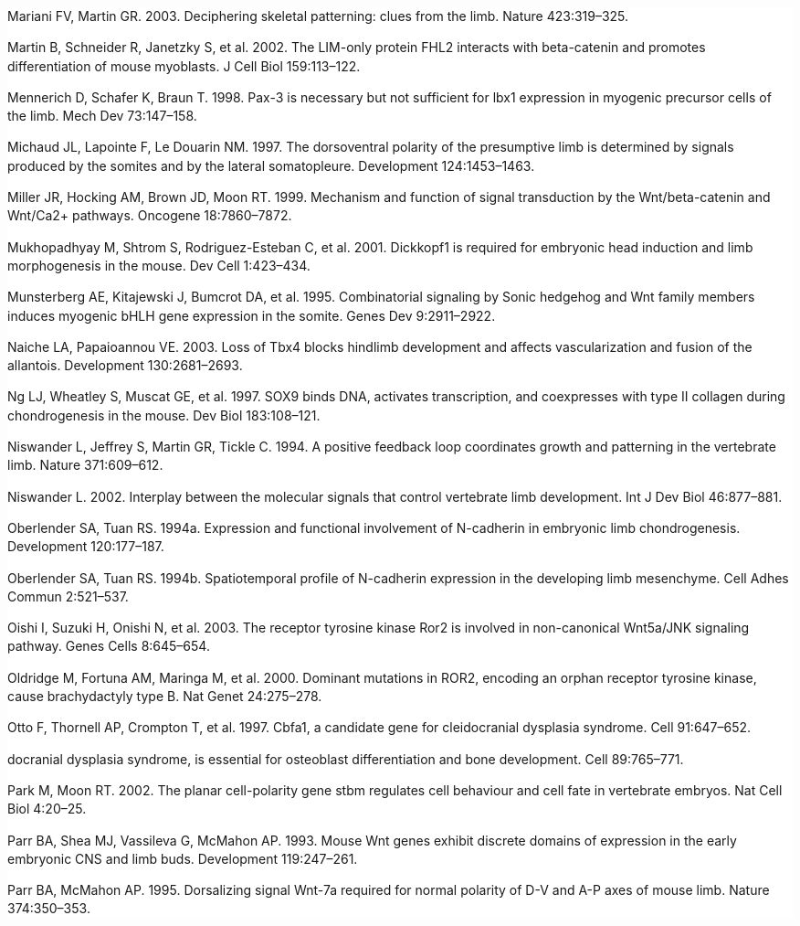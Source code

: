 Mariani FV, Martin GR. 2003. Deciphering skeletal patterning: clues from the limb. Nature 423:319–325.

Martin B, Schneider R, Janetzky S, et al. 2002. The LIM-only protein FHL2 interacts with beta-catenin and promotes differentiation of mouse myoblasts. J Cell Biol 159:113–122.

Mennerich D, Schafer K, Braun T. 1998. Pax-3 is necessary but not sufficient for lbx1 expression in myogenic precursor cells of the limb. Mech Dev 73:147–158.

Michaud JL, Lapointe F, Le Douarin NM. 1997. The dorsoventral polarity of the presumptive limb is determined by signals produced by the somites and by the lateral somatopleure. Development 124:1453–1463.

Miller JR, Hocking AM, Brown JD, Moon RT. 1999. Mechanism and function of signal transduction by the Wnt/beta-catenin and Wnt/Ca2+ pathways. Oncogene 18:7860–7872.

Mukhopadhyay M, Shtrom S, Rodriguez-Esteban C, et al. 2001. Dickkopf1 is required for embryonic head induction and limb morphogenesis in the mouse. Dev Cell 1:423–434.

Munsterberg AE, Kitajewski J, Bumcrot DA, et al. 1995. Combinatorial signaling by Sonic hedgehog and Wnt family members induces myogenic bHLH gene expression in the somite. Genes Dev 9:2911–2922.

Naiche LA, Papaioannou VE. 2003. Loss of Tbx4 blocks hindlimb development and affects vascularization and fusion of the allantois. Development 130:2681–2693.

Ng LJ, Wheatley S, Muscat GE, et al. 1997. SOX9 binds DNA, activates transcription, and coexpresses with type II collagen during chondrogenesis in the mouse. Dev Biol 183:108–121.

Niswander L, Jeffrey S, Martin GR, Tickle C. 1994. A positive feedback loop coordinates growth and patterning in the vertebrate limb. Nature 371:609–612.

Niswander L. 2002. Interplay between the molecular signals that control vertebrate limb development. Int J Dev Biol 46:877–881.

Oberlender SA, Tuan RS. 1994a. Expression and functional involvement of N-cadherin in embryonic limb chondrogenesis. Development 120:177–187.

Oberlender SA, Tuan RS. 1994b. Spatiotemporal profile of N-cadherin expression in the developing limb mesenchyme. Cell Adhes Commun 2:521–537.

Oishi I, Suzuki H, Onishi N, et al. 2003. The receptor tyrosine kinase Ror2 is involved in non-canonical Wnt5a/JNK signaling pathway. Genes Cells 8:645–654.

Oldridge M, Fortuna AM, Maringa M, et al. 2000. Dominant mutations in ROR2, encoding an orphan receptor tyrosine kinase, cause brachydactyly type B. Nat Genet 24:275–278.

Otto F, Thornell AP, Crompton T, et al. 1997. Cbfa1, a candidate gene for cleidocranial dysplasia syndrome. Cell 91:647–652.

docranial dysplasia syndrome, is essential for osteoblast differentiation and bone development. Cell 89:765–771.

Park M, Moon RT. 2002. The planar cell-polarity gene stbm regulates cell behaviour and cell fate in vertebrate embryos. Nat Cell Biol 4:20–25.

Parr BA, Shea MJ, Vassileva G, McMahon AP. 1993. Mouse Wnt genes exhibit discrete domains of expression in the early embryonic CNS and limb buds. Development 119:247–261.

Parr BA, McMahon AP. 1995. Dorsalizing signal Wnt-7a required for normal polarity of D-V and A-P axes of mouse limb. Nature 374:350–353.
